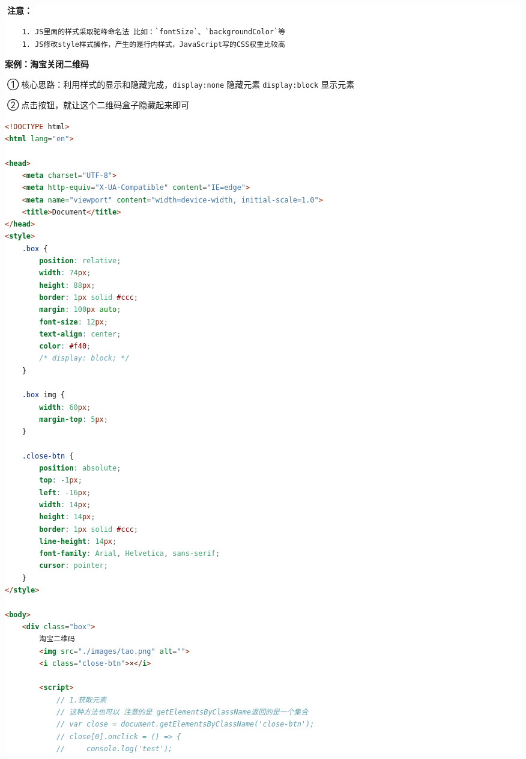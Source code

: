 ```html
```

​	**注意：**

		1. JS里面的样式采取驼峰命名法 比如：`fontSize`、`backgroundColor`等
		1. JS修改style样式操作，产生的是行内样式，JavaScript写的CSS权重比较高

**案例：淘宝关闭二维码**

​	① 核心思路：利用样式的显示和隐藏完成，`display:none` 隐藏元素 `display:block` 显示元素

​	② 点击按钮，就让这个二维码盒子隐藏起来即可

```html
<!DOCTYPE html>
<html lang="en">

<head>
    <meta charset="UTF-8">
    <meta http-equiv="X-UA-Compatible" content="IE=edge">
    <meta name="viewport" content="width=device-width, initial-scale=1.0">
    <title>Document</title>
</head>
<style>
    .box {
        position: relative;
        width: 74px;
        height: 88px;
        border: 1px solid #ccc;
        margin: 100px auto;
        font-size: 12px;
        text-align: center;
        color: #f40;
        /* display: block; */
    }

    .box img {
        width: 60px;
        margin-top: 5px;
    }

    .close-btn {
        position: absolute;
        top: -1px;
        left: -16px;
        width: 14px;
        height: 14px;
        border: 1px solid #ccc;
        line-height: 14px;
        font-family: Arial, Helvetica, sans-serif;
        cursor: pointer;
    }
</style>

<body>
    <div class="box">
        淘宝二维码
        <img src="./images/tao.png" alt="">
        <i class="close-btn">×</i>

        <script>
            // 1.获取元素
            // 这种方法也可以 注意的是 getElementsByClassName返回的是一个集合
            // var close = document.getElementsByClassName('close-btn');
            // close[0].onclick = () => {
            //     console.log('test');
```